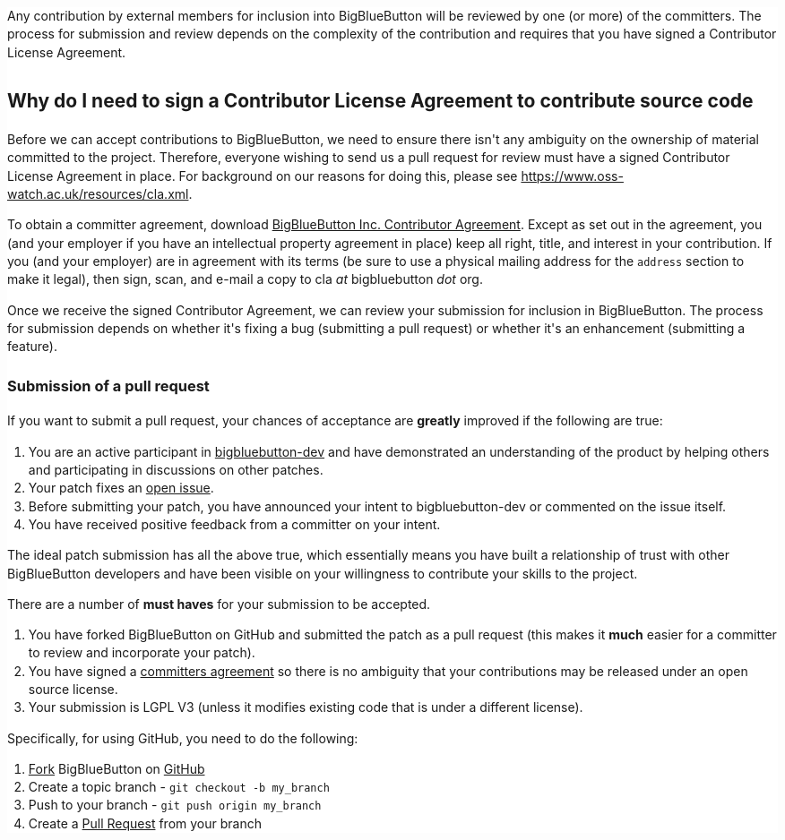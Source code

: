 Any contribution by external members for inclusion into BigBlueButton will be reviewed by one (or more) of the committers. The process for submission and review depends on the complexity of the contribution and requires that you have signed a Contributor License Agreement.

## Why do I need to sign a Contributor License Agreement to contribute source code

Before we can accept contributions to BigBlueButton, we need to ensure there isn't any ambiguity on the ownership of material committed to the project. Therefore, everyone wishing to send us a pull request for review must have a signed Contributor License Agreement in place. For background on our reasons for doing this, please see https://www.oss-watch.ac.uk/resources/cla.xml.

To obtain a committer agreement, download [BigBlueButton Inc. Contributor Agreement](https://bigbluebutton.org/files/BigBlueButtonContributorAgreement121006.pdf). Except as set out in the agreement, you (and your employer if you have an intellectual property agreement in place) keep all right, title, and interest in your contribution. If you (and your employer) are in agreement with its terms (be sure to use a physical mailing address for the `address` section to make it legal), then sign, scan, and e-mail a copy to cla _at_ bigbluebutton _dot_ org.

Once we receive the signed Contributor Agreement, we can review your submission for inclusion in BigBlueButton. The process for submission depends on whether it's fixing a bug (submitting a pull request) or whether it's an enhancement (submitting a feature).

### Submission of a pull request

If you want to submit a pull request, your chances of acceptance are **greatly** improved if the following are true:

1. You are an active participant in [bigbluebutton-dev](https://groups.google.com/forum/#!forum/bigbluebutton-dev) and have demonstrated an understanding of the product by helping others and participating in discussions on other patches.
2. Your patch fixes an [open issue](https://github.com/bigbluebutton/bigbluebutton/issues).
3. Before submitting your patch, you have announced your intent to bigbluebutton-dev or commented on the issue itself.
4. You have received positive feedback from a committer on your intent.

The ideal patch submission has all the above true, which essentially means you have built a relationship of trust with other BigBlueButton developers and have been visible on your willingness to contribute your skills to the project.

There are a number of **must haves** for your submission to be accepted.

1. You have forked BigBlueButton on GitHub and submitted the patch as a pull request (this makes it **much** easier for a committer to review and incorporate your patch).
2. You have signed a [committers agreement](/support/faq.html#why-do-i-need-to-sign-a-contributor-license-agreement-to-contribute-source-code) so there is no ambiguity that your contributions may be released under an open source license.
3. Your submission is LGPL V3 (unless it modifies existing code that is under a different license).

Specifically, for using GitHub, you need to do the following:

1. [Fork](https://help.github.com/articles/fork-a-repo) BigBlueButton on [GitHub](https://www.github.com/bigbluebutton)
2. Create a topic branch - `git checkout -b my_branch`
3. Push to your branch - `git push origin my_branch`
4. Create a [Pull Request](https://help.github.com/articles/using-pull-requests/) from your branch
